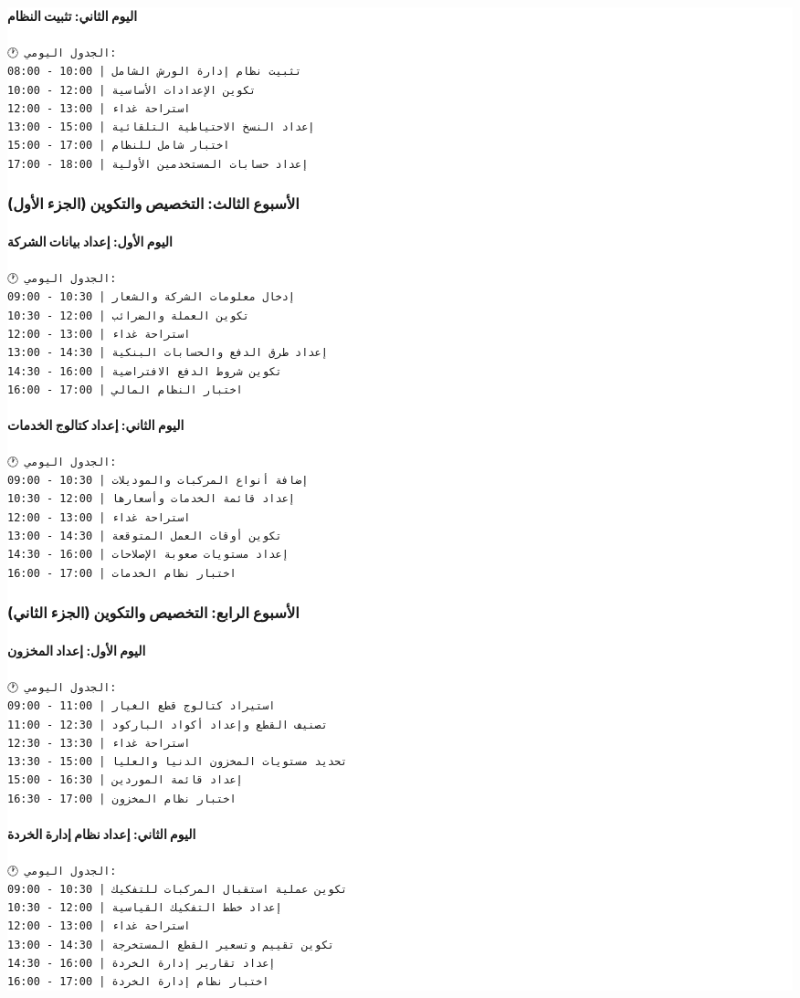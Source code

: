 #### اليوم الثاني: تثبيت النظام
```
🕐 الجدول اليومي:
08:00 - 10:00 | تثبيت نظام إدارة الورش الشامل
10:00 - 12:00 | تكوين الإعدادات الأساسية
12:00 - 13:00 | استراحة غداء
13:00 - 15:00 | إعداد النسخ الاحتياطية التلقائية
15:00 - 17:00 | اختبار شامل للنظام
17:00 - 18:00 | إعداد حسابات المستخدمين الأولية
```

### الأسبوع الثالث: التخصيص والتكوين (الجزء الأول)

#### اليوم الأول: إعداد بيانات الشركة
```
🕐 الجدول اليومي:
09:00 - 10:30 | إدخال معلومات الشركة والشعار
10:30 - 12:00 | تكوين العملة والضرائب
12:00 - 13:00 | استراحة غداء
13:00 - 14:30 | إعداد طرق الدفع والحسابات البنكية
14:30 - 16:00 | تكوين شروط الدفع الافتراضية
16:00 - 17:00 | اختبار النظام المالي
```

#### اليوم الثاني: إعداد كتالوج الخدمات
```
🕐 الجدول اليومي:
09:00 - 10:30 | إضافة أنواع المركبات والموديلات
10:30 - 12:00 | إعداد قائمة الخدمات وأسعارها
12:00 - 13:00 | استراحة غداء
13:00 - 14:30 | تكوين أوقات العمل المتوقعة
14:30 - 16:00 | إعداد مستويات صعوبة الإصلاحات
16:00 - 17:00 | اختبار نظام الخدمات
```

### الأسبوع الرابع: التخصيص والتكوين (الجزء الثاني)

#### اليوم الأول: إعداد المخزون
```
🕐 الجدول اليومي:
09:00 - 11:00 | استيراد كتالوج قطع الغيار
11:00 - 12:30 | تصنيف القطع وإعداد أكواد الباركود
12:30 - 13:30 | استراحة غداء
13:30 - 15:00 | تحديد مستويات المخزون الدنيا والعليا
15:00 - 16:30 | إعداد قائمة الموردين
16:30 - 17:00 | اختبار نظام المخزون
```

#### اليوم الثاني: إعداد نظام إدارة الخردة
```
🕐 الجدول اليومي:
09:00 - 10:30 | تكوين عملية استقبال المركبات للتفكيك
10:30 - 12:00 | إعداد خطط التفكيك القياسية
12:00 - 13:00 | استراحة غداء
13:00 - 14:30 | تكوين تقييم وتسعير القطع المستخرجة
14:30 - 16:00 | إعداد تقارير إدارة الخردة
16:00 - 17:00 | اختبار نظام إدارة الخردة
```

